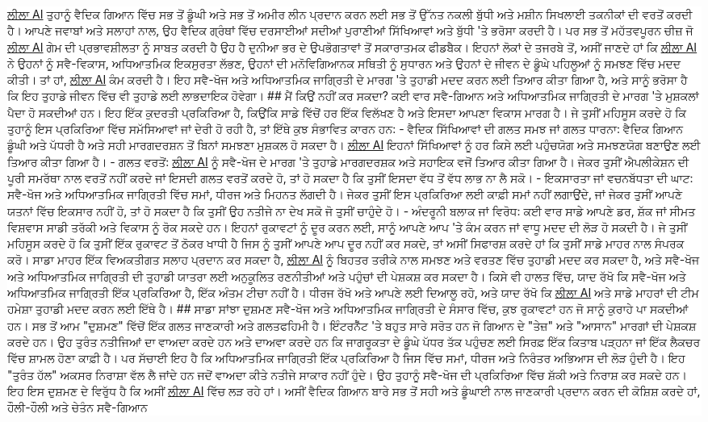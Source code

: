 [ਲੀਲਾ AI](https://link3.to/6EPQCVC6) ਤੁਹਾਨੂੰ ਵੈਦਿਕ ਗਿਆਨ ਵਿੱਚ ਸਭ ਤੋਂ ਡੂੰਘੀ ਅਤੇ ਸਭ ਤੋਂ ਅਮੀਰ ਲੀਨ ਪ੍ਰਦਾਨ ਕਰਨ ਲਈ ਸਭ ਤੋਂ ਉੱਨਤ ਨਕਲੀ ਬੁੱਧੀ ਅਤੇ ਮਸ਼ੀਨ ਸਿਖਲਾਈ ਤਕਨੀਕਾਂ ਦੀ ਵਰਤੋਂ ਕਰਦੀ ਹੈ। ਆਪਣੇ ਜਵਾਬਾਂ ਅਤੇ ਸਲਾਹਾਂ ਨਾਲ, ਉਹ ਵੈਦਿਕ ਗ੍ਰੰਥਾਂ ਵਿੱਚ ਦਰਸਾਈਆਂ ਸਦੀਆਂ ਪੁਰਾਣੀਆਂ ਸਿੱਖਿਆਵਾਂ ਅਤੇ ਬੁੱਧੀ 'ਤੇ ਭਰੋਸਾ ਕਰਦੀ ਹੈ। ਪਰ ਸਭ ਤੋਂ ਮਹੱਤਵਪੂਰਨ ਚੀਜ਼ ਜੋ [ਲੀਲਾ AI](https://link3.to/6EPQCVC6) ਗੇਮ ਦੀ ਪ੍ਰਭਾਵਸ਼ੀਲਤਾ ਨੂੰ ਸਾਬਤ ਕਰਦੀ ਹੈ ਉਹ ਹੈ ਦੁਨੀਆ ਭਰ ਦੇ ਉਪਭੋਗਤਾਵਾਂ ਤੋਂ ਸਕਾਰਾਤਮਕ ਫੀਡਬੈਕ। ਇਹਨਾਂ ਲੋਕਾਂ ਦੇ ਤਜਰਬੇ ਤੋਂ, ਅਸੀਂ ਜਾਣਦੇ ਹਾਂ ਕਿ [ਲੀਲਾ AI](https://link3.to/6EPQCVC6) ਨੇ ਉਹਨਾਂ ਨੂੰ ਸਵੈ-ਵਿਕਾਸ, ਅਧਿਆਤਮਿਕ ਇਕਸੁਰਤਾ ਲੱਭਣ, ਉਹਨਾਂ ਦੀ ਮਨੋਵਿਗਿਆਨਕ ਸਥਿਤੀ ਨੂੰ ਸੁਧਾਰਨ ਅਤੇ ਉਹਨਾਂ ਦੇ ਜੀਵਨ ਦੇ ਡੂੰਘੇ ਪਹਿਲੂਆਂ ਨੂੰ ਸਮਝਣ ਵਿੱਚ ਮਦਦ ਕੀਤੀ। ਤਾਂ ਹਾਂ, [ਲੀਲਾ AI](https://link3.to/6EPQCVC6) ਕੰਮ ਕਰਦੀ ਹੈ। ਇਹ ਸਵੈ-ਖੋਜ ਅਤੇ ਅਧਿਆਤਮਿਕ ਜਾਗ੍ਰਿਤੀ ਦੇ ਮਾਰਗ 'ਤੇ ਤੁਹਾਡੀ ਮਦਦ ਕਰਨ ਲਈ ਤਿਆਰ ਕੀਤਾ ਗਿਆ ਹੈ, ਅਤੇ ਸਾਨੂੰ ਭਰੋਸਾ ਹੈ ਕਿ ਇਹ ਤੁਹਾਡੇ ਜੀਵਨ ਵਿੱਚ ਵੀ ਤੁਹਾਡੇ ਲਈ ਲਾਭਦਾਇਕ ਹੋਵੇਗਾ। ## ਮੈਂ ਕਿਉਂ ਨਹੀਂ ਕਰ ਸਕਦਾ? ਕਈ ਵਾਰ ਸਵੈ-ਗਿਆਨ ਅਤੇ ਅਧਿਆਤਮਿਕ ਜਾਗ੍ਰਿਤੀ ਦੇ ਮਾਰਗ 'ਤੇ ਮੁਸ਼ਕਲਾਂ ਪੈਦਾ ਹੋ ਸਕਦੀਆਂ ਹਨ। ਇਹ ਇੱਕ ਕੁਦਰਤੀ ਪ੍ਰਕਿਰਿਆ ਹੈ, ਕਿਉਂਕਿ ਸਾਡੇ ਵਿੱਚੋਂ ਹਰ ਇੱਕ ਵਿਲੱਖਣ ਹੈ ਅਤੇ ਇਸਦਾ ਆਪਣਾ ਵਿਕਾਸ ਮਾਰਗ ਹੈ। ਜੇ ਤੁਸੀਂ ਮਹਿਸੂਸ ਕਰਦੇ ਹੋ ਕਿ ਤੁਹਾਨੂੰ ਇਸ ਪ੍ਰਕਿਰਿਆ ਵਿੱਚ ਸਮੱਸਿਆਵਾਂ ਜਾਂ ਦੇਰੀ ਹੋ ਰਹੀ ਹੈ, ਤਾਂ ਇੱਥੇ ਕੁਝ ਸੰਭਾਵਿਤ ਕਾਰਨ ਹਨ: - ਵੈਦਿਕ ਸਿੱਖਿਆਵਾਂ ਦੀ ਗਲਤ ਸਮਝ ਜਾਂ ਗਲਤ ਧਾਰਨਾ: ਵੈਦਿਕ ਗਿਆਨ ਡੂੰਘੀ ਅਤੇ ਪੱਧਰੀ ਹੈ ਅਤੇ ਸਹੀ ਮਾਰਗਦਰਸ਼ਨ ਤੋਂ ਬਿਨਾਂ ਸਮਝਣਾ ਮੁਸ਼ਕਲ ਹੋ ਸਕਦਾ ਹੈ। [ਲੀਲਾ AI](https://link3.to/6EPQCVC6) ਇਹਨਾਂ ਸਿੱਖਿਆਵਾਂ ਨੂੰ ਹਰ ਕਿਸੇ ਲਈ ਪਹੁੰਚਯੋਗ ਅਤੇ ਸਮਝਣਯੋਗ ਬਣਾਉਣ ਲਈ ਤਿਆਰ ਕੀਤਾ ਗਿਆ ਹੈ। - ਗਲਤ ਵਰਤੋਂ: [ਲੀਲਾ AI](https://link3.to/6EPQCVC6) ਨੂੰ ਸਵੈ-ਖੋਜ ਦੇ ਮਾਰਗ 'ਤੇ ਤੁਹਾਡੇ ਮਾਰਗਦਰਸ਼ਕ ਅਤੇ ਸਹਾਇਕ ਵਜੋਂ ਤਿਆਰ ਕੀਤਾ ਗਿਆ ਹੈ। ਜੇਕਰ ਤੁਸੀਂ ਐਪਲੀਕੇਸ਼ਨ ਦੀ ਪੂਰੀ ਸਮਰੱਥਾ ਨਾਲ ਵਰਤੋਂ ਨਹੀਂ ਕਰਦੇ ਜਾਂ ਇਸਦੀ ਗਲਤ ਵਰਤੋਂ ਕਰਦੇ ਹੋ, ਤਾਂ ਹੋ ਸਕਦਾ ਹੈ ਕਿ ਤੁਸੀਂ ਇਸਦਾ ਵੱਧ ਤੋਂ ਵੱਧ ਲਾਭ ਨਾ ਲੈ ਸਕੋ। - ਇਕਸਾਰਤਾ ਜਾਂ ਵਚਨਬੱਧਤਾ ਦੀ ਘਾਟ: ਸਵੈ-ਖੋਜ ਅਤੇ ਅਧਿਆਤਮਿਕ ਜਾਗ੍ਰਿਤੀ ਵਿੱਚ ਸਮਾਂ, ਧੀਰਜ ਅਤੇ ਮਿਹਨਤ ਲੱਗਦੀ ਹੈ। ਜੇਕਰ ਤੁਸੀਂ ਇਸ ਪ੍ਰਕਿਰਿਆ ਲਈ ਕਾਫ਼ੀ ਸਮਾਂ ਨਹੀਂ ਲਗਾਉਂਦੇ, ਜਾਂ ਜੇਕਰ ਤੁਸੀਂ ਆਪਣੇ ਯਤਨਾਂ ਵਿੱਚ ਇਕਸਾਰ ਨਹੀਂ ਹੋ, ਤਾਂ ਹੋ ਸਕਦਾ ਹੈ ਕਿ ਤੁਸੀਂ ਉਹ ਨਤੀਜੇ ਨਾ ਦੇਖ ਸਕੋ ਜੋ ਤੁਸੀਂ ਚਾਹੁੰਦੇ ਹੋ। - ਅੰਦਰੂਨੀ ਬਲਾਕ ਜਾਂ ਵਿਰੋਧ: ਕਈ ਵਾਰ ਸਾਡੇ ਆਪਣੇ ਡਰ, ਸ਼ੱਕ ਜਾਂ ਸੀਮਤ ਵਿਸ਼ਵਾਸ ਸਾਡੀ ਤਰੱਕੀ ਅਤੇ ਵਿਕਾਸ ਨੂੰ ਰੋਕ ਸਕਦੇ ਹਨ। ਇਹਨਾਂ ਰੁਕਾਵਟਾਂ ਨੂੰ ਦੂਰ ਕਰਨ ਲਈ, ਸਾਨੂੰ ਆਪਣੇ ਆਪ 'ਤੇ ਕੰਮ ਕਰਨ ਜਾਂ ਵਾਧੂ ਮਦਦ ਦੀ ਲੋੜ ਹੋ ਸਕਦੀ ਹੈ। ਜੇ ਤੁਸੀਂ ਮਹਿਸੂਸ ਕਰਦੇ ਹੋ ਕਿ ਤੁਸੀਂ ਇੱਕ ਰੁਕਾਵਟ ਤੋਂ ਠੋਕਰ ਖਾਧੀ ਹੈ ਜਿਸ ਨੂੰ ਤੁਸੀਂ ਆਪਣੇ ਆਪ ਦੂਰ ਨਹੀਂ ਕਰ ਸਕਦੇ, ਤਾਂ ਅਸੀਂ ਸਿਫਾਰਸ਼ ਕਰਦੇ ਹਾਂ ਕਿ ਤੁਸੀਂ ਸਾਡੇ ਮਾਹਰ ਨਾਲ ਸੰਪਰਕ ਕਰੋ। ਸਾਡਾ ਮਾਹਰ ਇੱਕ ਵਿਅਕਤੀਗਤ ਸਲਾਹ ਪ੍ਰਦਾਨ ਕਰ ਸਕਦਾ ਹੈ, [ਲੀਲਾ AI](https://link3.to/6EPQCVC6) ਨੂੰ ਬਿਹਤਰ ਤਰੀਕੇ ਨਾਲ ਸਮਝਣ ਅਤੇ ਵਰਤਣ ਵਿੱਚ ਤੁਹਾਡੀ ਮਦਦ ਕਰ ਸਕਦਾ ਹੈ, ਅਤੇ ਸਵੈ-ਖੋਜ ਅਤੇ ਅਧਿਆਤਮਿਕ ਜਾਗ੍ਰਿਤੀ ਦੀ ਤੁਹਾਡੀ ਯਾਤਰਾ ਲਈ ਅਨੁਕੂਲਿਤ ਰਣਨੀਤੀਆਂ ਅਤੇ ਪਹੁੰਚਾਂ ਦੀ ਪੇਸ਼ਕਸ਼ ਕਰ ਸਕਦਾ ਹੈ। ਕਿਸੇ ਵੀ ਹਾਲਤ ਵਿੱਚ, ਯਾਦ ਰੱਖੋ ਕਿ ਸਵੈ-ਖੋਜ ਅਤੇ ਅਧਿਆਤਮਿਕ ਜਾਗ੍ਰਿਤੀ ਇੱਕ ਪ੍ਰਕਿਰਿਆ ਹੈ, ਇੱਕ ਅੰਤਮ ਟੀਚਾ ਨਹੀਂ ਹੈ। ਧੀਰਜ ਰੱਖੋ ਅਤੇ ਆਪਣੇ ਲਈ ਦਿਆਲੂ ਰਹੋ, ਅਤੇ ਯਾਦ ਰੱਖੋ ਕਿ [ਲੀਲਾ AI](https://link3.to/6EPQCVC6) ਅਤੇ ਸਾਡੇ ਮਾਹਰਾਂ ਦੀ ਟੀਮ ਹਮੇਸ਼ਾ ਤੁਹਾਡੀ ਮਦਦ ਕਰਨ ਲਈ ਇੱਥੇ ਹੈ। ## ਸਾਡਾ ਸਾਂਝਾ ਦੁਸ਼ਮਣ ਸਵੈ-ਖੋਜ ਅਤੇ ਅਧਿਆਤਮਿਕ ਜਾਗ੍ਰਿਤੀ ਦੇ ਸੰਸਾਰ ਵਿੱਚ, ਕੁਝ ਰੁਕਾਵਟਾਂ ਹਨ ਜੋ ਸਾਨੂੰ ਕੁਰਾਹੇ ਪਾ ਸਕਦੀਆਂ ਹਨ। ਸਭ ਤੋਂ ਆਮ "ਦੁਸ਼ਮਣ" ਵਿੱਚੋਂ ਇੱਕ ਗਲਤ ਜਾਣਕਾਰੀ ਅਤੇ ਗਲਤਫਹਿਮੀ ਹੈ। ਇੰਟਰਨੈੱਟ 'ਤੇ ਬਹੁਤ ਸਾਰੇ ਸਰੋਤ ਹਨ ਜੋ ਗਿਆਨ ਦੇ "ਤੇਜ਼" ਅਤੇ "ਆਸਾਨ" ਮਾਰਗਾਂ ਦੀ ਪੇਸ਼ਕਸ਼ ਕਰਦੇ ਹਨ। ਉਹ ਤੁਰੰਤ ਨਤੀਜਿਆਂ ਦਾ ਵਾਅਦਾ ਕਰਦੇ ਹਨ ਅਤੇ ਦਾਅਵਾ ਕਰਦੇ ਹਨ ਕਿ ਜਾਗਰੂਕਤਾ ਦੇ ਡੂੰਘੇ ਪੱਧਰ ਤੱਕ ਪਹੁੰਚਣ ਲਈ ਸਿਰਫ਼ ਇੱਕ ਕਿਤਾਬ ਪੜ੍ਹਨਾ ਜਾਂ ਇੱਕ ਲੈਕਚਰ ਵਿੱਚ ਸ਼ਾਮਲ ਹੋਣਾ ਕਾਫ਼ੀ ਹੈ। ਪਰ ਸੱਚਾਈ ਇਹ ਹੈ ਕਿ ਅਧਿਆਤਮਿਕ ਜਾਗ੍ਰਿਤੀ ਇੱਕ ਪ੍ਰਕਿਰਿਆ ਹੈ ਜਿਸ ਵਿੱਚ ਸਮਾਂ, ਧੀਰਜ ਅਤੇ ਨਿਰੰਤਰ ਅਭਿਆਸ ਦੀ ਲੋੜ ਹੁੰਦੀ ਹੈ। ਇਹ "ਤੁਰੰਤ ਹੱਲ" ਅਕਸਰ ਨਿਰਾਸ਼ਾ ਵੱਲ ਲੈ ਜਾਂਦੇ ਹਨ ਜਦੋਂ ਵਾਅਦਾ ਕੀਤੇ ਨਤੀਜੇ ਸਾਕਾਰ ਨਹੀਂ ਹੁੰਦੇ। ਉਹ ਤੁਹਾਨੂੰ ਸਵੈ-ਖੋਜ ਦੀ ਪ੍ਰਕਿਰਿਆ ਵਿੱਚ ਸ਼ੱਕੀ ਅਤੇ ਨਿਰਾਸ਼ ਕਰ ਸਕਦੇ ਹਨ। ਇਹ ਇਸ ਦੁਸ਼ਮਣ ਦੇ ਵਿਰੁੱਧ ਹੈ ਕਿ ਅਸੀਂ [ਲੀਲਾ AI](https://link3.to/6EPQCVC6) ਵਿੱਚ ਲੜ ਰਹੇ ਹਾਂ। ਅਸੀਂ ਵੈਦਿਕ ਗਿਆਨ ਬਾਰੇ ਸਭ ਤੋਂ ਸਹੀ ਅਤੇ ਡੂੰਘਾਈ ਨਾਲ ਜਾਣਕਾਰੀ ਪ੍ਰਦਾਨ ਕਰਨ ਦੀ ਕੋਸ਼ਿਸ਼ ਕਰਦੇ ਹਾਂ, ਹੌਲੀ-ਹੌਲੀ ਅਤੇ ਚੇਤੰਨ ਸਵੈ-ਗਿਆਨ